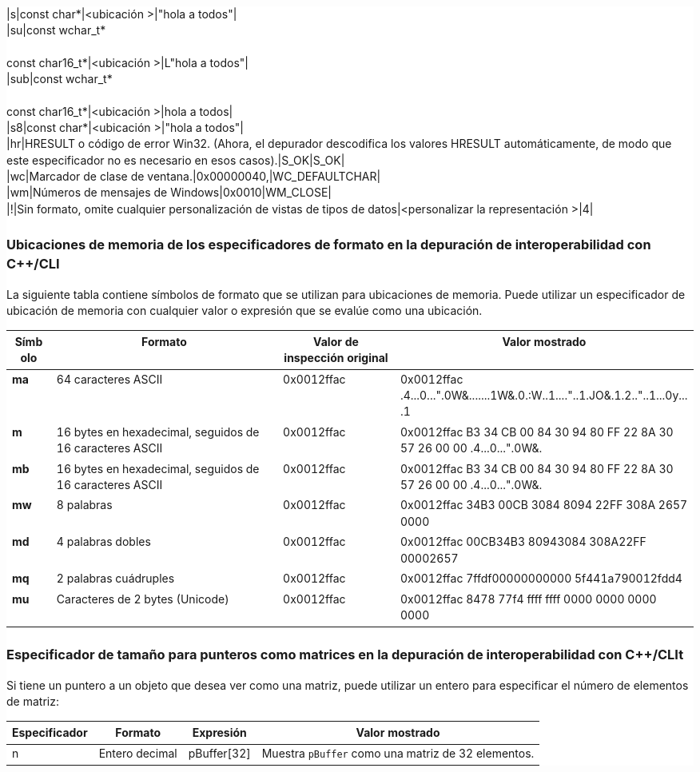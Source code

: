 |s|const char*|\<ubicación >|"hola a todos"|  
|su|const wchar_t*<br /><br /> const char16_t\*|\<ubicación >|L"hola a todos"|  
|sub|const wchar_t*<br /><br /> const char16_t\*|\<ubicación >|hola a todos|  
|s8|const char*|\<ubicación >|"hola a todos"|  
|hr|HRESULT o código de error Win32. (Ahora, el depurador descodifica los valores HRESULT automáticamente, de modo que este especificador no es necesario en esos casos).|S_OK|S_OK|  
|wc|Marcador de clase de ventana.|0x00000040,|WC_DEFAULTCHAR|  
|wm|Números de mensajes de Windows|0x0010|WM_CLOSE|  
|!|Sin formato, omite cualquier personalización de vistas de tipos de datos|\<personalizar la representación >|4|  
  
###  <a name="BKMK_Format_specifiers_memory_locations_in_interop_debugging_and_C___edit_and_continue"></a> Ubicaciones de memoria de los especificadores de formato en la depuración de interoperabilidad con C++/CLI  
 La siguiente tabla contiene símbolos de formato que se utilizan para ubicaciones de memoria. Puede utilizar un especificador de ubicación de memoria con cualquier valor o expresión que se evalúe como una ubicación.  
  
|Símbolo|Formato|Valor de inspección original|Valor mostrado|  
|------------|------------|--------------------------|---------------------|  
|**ma**|64 caracteres ASCII|0x0012ffac|0x0012ffac .4...0...".0W&.......1W&.0.:W..1...."..1.JO&.1.2.."..1...0y....1|  
|**m**|16 bytes en hexadecimal, seguidos de 16 caracteres ASCII|0x0012ffac|0x0012ffac B3 34 CB 00 84 30 94 80 FF 22 8A 30 57 26 00 00 .4...0...".0W&amp;.|  
|**mb**|16 bytes en hexadecimal, seguidos de 16 caracteres ASCII|0x0012ffac|0x0012ffac B3 34 CB 00 84 30 94 80 FF 22 8A 30 57 26 00 00 .4...0...".0W&amp;.|  
|**mw**|8 palabras|0x0012ffac|0x0012ffac 34B3 00CB 3084 8094 22FF 308A 2657 0000|  
|**md**|4 palabras dobles|0x0012ffac|0x0012ffac 00CB34B3 80943084 308A22FF 00002657|  
|**mq**|2 palabras cuádruples|0x0012ffac|0x0012ffac 7ffdf00000000000 5f441a790012fdd4|  
|**mu**|Caracteres de 2 bytes (Unicode)|0x0012ffac|0x0012ffac 8478 77f4 ffff ffff 0000 0000 0000 0000|  
  
###  <a name="BKMK_Size_specifier_for_pointers_as_arrays_in_interop_debugging_and_C___edit_and_continue"></a> Especificador de tamaño para punteros como matrices en la depuración de interoperabilidad con C++/CLIt  
 Si tiene un puntero a un objeto que desea ver como una matriz, puede utilizar un entero para especificar el número de elementos de matriz:  
  
|Especificador|Formato|Expresión|Valor mostrado|  
|---------------|------------|----------------|---------------------|  
|n|Entero decimal|pBuffer[32]|Muestra `pBuffer` como una matriz de 32 elementos.|





